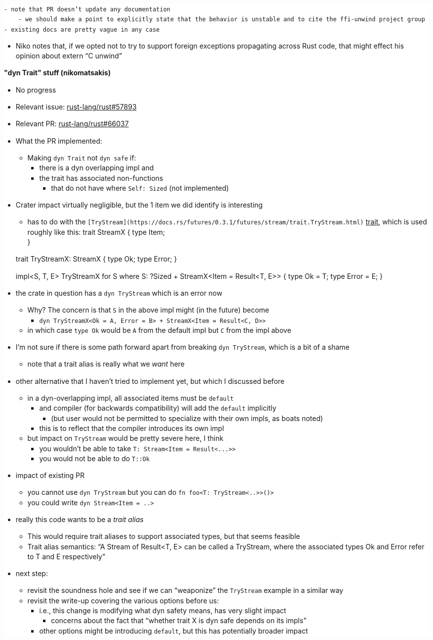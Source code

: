     - note that PR doesn’t update any documentation
        - we should make a point to explicitly state that the behavior is unstable and to cite the ffi-unwind project group
    - existing docs are pretty vague in any case
- Niko notes that, if we opted not to try to support foreign exceptions propagating across Rust code, that might effect his opinion about extern “C unwind”

**"dyn Trait" stuff (nikomatsakis)**

- No progress
- Relevant issue: [rust-lang/rust#57893](https://github.com/rust-lang/rust/issues/57893)
- Relevant PR: [rust-lang/rust#66037](https://github.com/rust-lang/rust/pull/66037)
- What the PR implemented:
    - Making `dyn Trait` not `dyn safe` if:
        - there is a dyn overlapping impl and 
        - the trait has associated non-functions
            - that do not have where `Self: Sized` (not implemented)
- Crater impact virtually negligible, but the 1 item we did identify is interesting
    - has to do with the `[TryStream](https://docs.rs/futures/0.3.1/futures/stream/trait.TryStream.html)` [trait](https://docs.rs/futures/0.3.1/futures/stream/trait.TryStream.html),  which is used roughly like this:
    trait StreamX {
        type Item;  
    }
    
    trait TryStreamX: StreamX  {
       type Ok;
       type Error;
    }
    
    impl<S, T, E> TryStreamX for S
        where S: ?Sized + StreamX<Item = Result<T, E>>
    {
        type Ok = T;
        type Error = E;
    }
- the crate in question has a `dyn TryStream` which is an error now
    - Why? The concern is that `S` in the above impl might (in the future) become
        - `dyn TryStreamX<Ok = A, Error = B> + StreamX<Item = Result<C, D>>`
    - in which case `type Ok` would be `A` from the default impl but `C` from the impl above
- I’m not sure if there is some path forward apart from breaking `dyn TryStream`, which is a bit of a shame
    - note that a trait alias is really what we *want* here
- other alternative that I haven’t tried to implement yet, but which I discussed before
    - in a dyn-overlapping impl, all associated items must be `default`
        - and compiler (for backwards compatibility) will add the `default` implicitly
            - (but user would not be permitted to specialize with their own impls, as boats noted)
        - this is to reflect that the compiler introduces its own impl
    - but impact on `TryStream` would be pretty severe here, I think
        - you wouldn’t be able to take `T: Stream<Item = Result<...>>`
        - you would not be able to do `T::Ok` 
- impact of existing PR
    - you cannot use `dyn TryStream` but you can do `fn foo<T: TryStream<..>>()>`
    - you could write `dyn Stream<Item = ..>`
- really this code wants to be a *trait alias* 
    - This would require trait aliases to support associated types, but that seems feasible
    - Trait alias semantics: “A Stream of Result<T, E> can be called a TryStream, where the associated types Ok and Error refer to T and E respectively”
- next step:
    - revisit the soundness hole and see if we can “weaponize” the `TryStream` example in a similar way
    - revisit the write-up covering the various options before us:
        - i.e., this change is modifying what dyn safety means, has very slight impact
            - concerns about the fact that “whether trait X is dyn safe depends on its impls”
        - other options might be introducing `default`, but this has potentially broader impact
